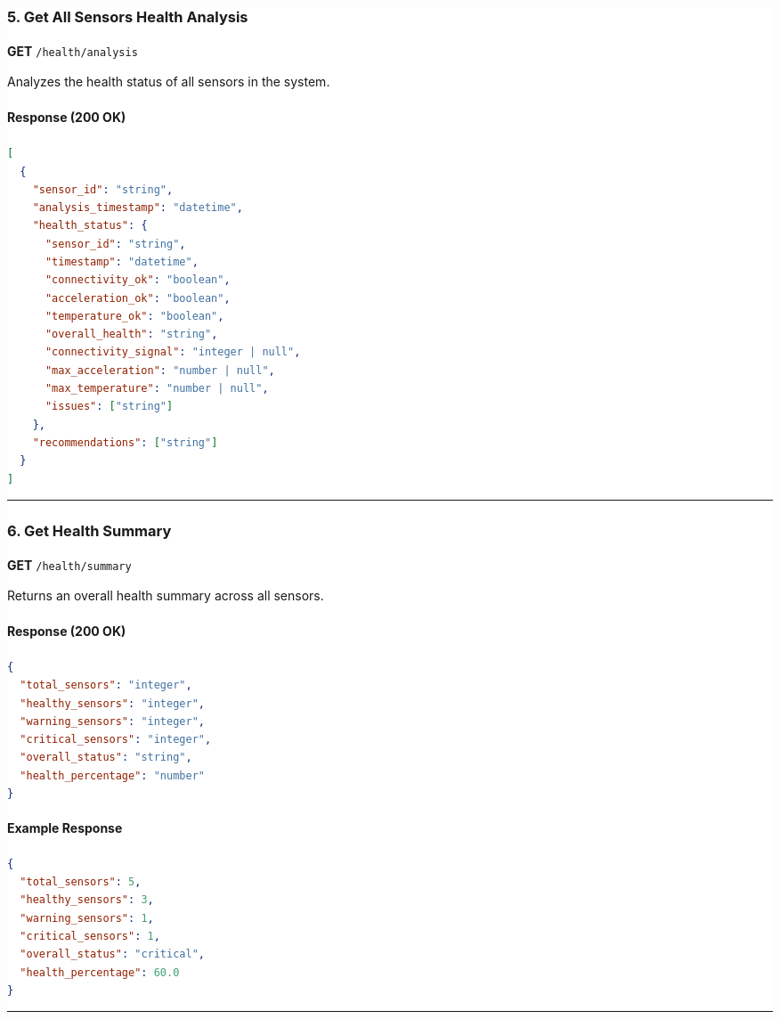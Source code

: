 
### 5. Get All Sensors Health Analysis
**GET** `/health/analysis`

Analyzes the health status of all sensors in the system.

#### Response (200 OK)
```json
[
  {
    "sensor_id": "string",
    "analysis_timestamp": "datetime",
    "health_status": {
      "sensor_id": "string",
      "timestamp": "datetime",
      "connectivity_ok": "boolean",
      "acceleration_ok": "boolean",
      "temperature_ok": "boolean",
      "overall_health": "string",
      "connectivity_signal": "integer | null",
      "max_acceleration": "number | null",
      "max_temperature": "number | null",
      "issues": ["string"]
    },
    "recommendations": ["string"]
  }
]
```

---

### 6. Get Health Summary
**GET** `/health/summary`

Returns an overall health summary across all sensors.

#### Response (200 OK)
```json
{
  "total_sensors": "integer",
  "healthy_sensors": "integer",
  "warning_sensors": "integer",
  "critical_sensors": "integer",
  "overall_status": "string",
  "health_percentage": "number"
}
```

#### Example Response
```json
{
  "total_sensors": 5,
  "healthy_sensors": 3,
  "warning_sensors": 1,
  "critical_sensors": 1,
  "overall_status": "critical",
  "health_percentage": 60.0
}
```

---